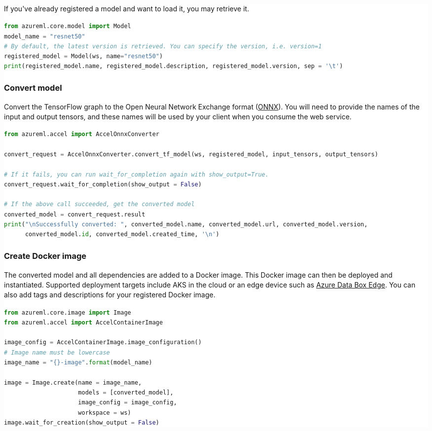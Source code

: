If you've already registered a model and want to load it, you may retrieve it.

```python
from azureml.core.model import Model
model_name = "resnet50"
# By default, the latest version is retrieved. You can specify the version, i.e. version=1
registered_model = Model(ws, name="resnet50")
print(registered_model.name, registered_model.description, registered_model.version, sep = '\t')
```

### Convert model

Convert the TensorFlow graph to the Open Neural Network Exchange format ([ONNX](https://onnx.ai/)).  You will need to provide the names of the input and output tensors, and these names will be used by your client when you consume the web service.

```python
from azureml.accel import AccelOnnxConverter

convert_request = AccelOnnxConverter.convert_tf_model(ws, registered_model, input_tensors, output_tensors)

# If it fails, you can run wait_for_completion again with show_output=True.
convert_request.wait_for_completion(show_output = False)

# If the above call succeeded, get the converted model
converted_model = convert_request.result
print("\nSuccessfully converted: ", converted_model.name, converted_model.url, converted_model.version, 
      converted_model.id, converted_model.created_time, '\n')
```

### Create Docker image

The converted model and all dependencies are added to a Docker image.  This Docker image can then be deployed and instantiated.  Supported deployment targets include AKS in the cloud or an  edge device such as [Azure Data Box Edge](https://docs.microsoft.com/azure/databox-online/data-box-edge-overview).  You can also add tags and descriptions for your registered Docker image.

```python
from azureml.core.image import Image
from azureml.accel import AccelContainerImage

image_config = AccelContainerImage.image_configuration()
# Image name must be lowercase
image_name = "{}-image".format(model_name)

image = Image.create(name = image_name,
                     models = [converted_model],
                     image_config = image_config, 
                     workspace = ws)
image.wait_for_creation(show_output = False)
```
